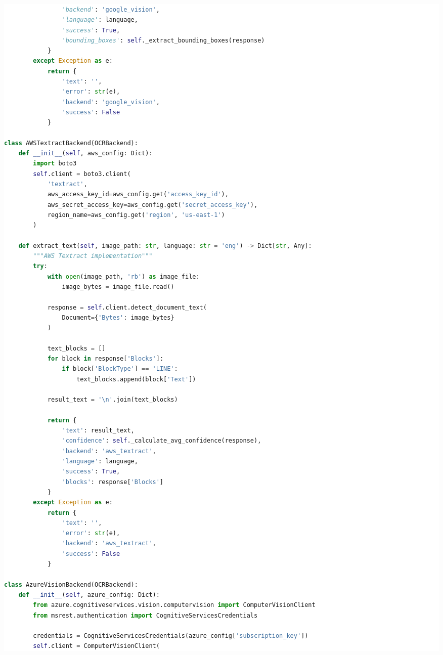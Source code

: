 ```python
                'backend': 'google_vision',
                'language': language,
                'success': True,
                'bounding_boxes': self._extract_bounding_boxes(response)
            }
        except Exception as e:
            return {
                'text': '',
                'error': str(e),
                'backend': 'google_vision',
                'success': False
            }

class AWSTextractBackend(OCRBackend):
    def __init__(self, aws_config: Dict):
        import boto3
        self.client = boto3.client(
            'textract',
            aws_access_key_id=aws_config.get('access_key_id'),
            aws_secret_access_key=aws_config.get('secret_access_key'),
            region_name=aws_config.get('region', 'us-east-1')
        )
        
    def extract_text(self, image_path: str, language: str = 'eng') -> Dict[str, Any]:
        """AWS Textract implementation"""
        try:
            with open(image_path, 'rb') as image_file:
                image_bytes = image_file.read()
                
            response = self.client.detect_document_text(
                Document={'Bytes': image_bytes}
            )
            
            text_blocks = []
            for block in response['Blocks']:
                if block['BlockType'] == 'LINE':
                    text_blocks.append(block['Text'])
                    
            result_text = '\n'.join(text_blocks)
            
            return {
                'text': result_text,
                'confidence': self._calculate_avg_confidence(response),
                'backend': 'aws_textract',
                'language': language,
                'success': True,
                'blocks': response['Blocks']
            }
        except Exception as e:
            return {
                'text': '',
                'error': str(e),
                'backend': 'aws_textract',
                'success': False
            }

class AzureVisionBackend(OCRBackend):
    def __init__(self, azure_config: Dict):
        from azure.cognitiveservices.vision.computervision import ComputerVisionClient
        from msrest.authentication import CognitiveServicesCredentials
        
        credentials = CognitiveServicesCredentials(azure_config['subscription_key'])
        self.client = ComputerVisionClient(
```